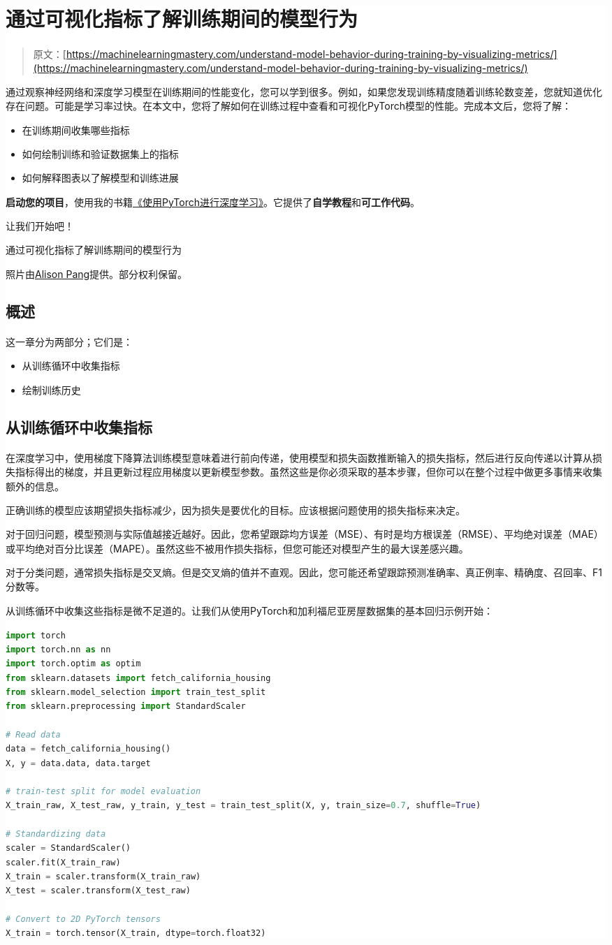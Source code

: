# 通过可视化指标了解训练期间的模型行为

> 原文：[https://machinelearningmastery.com/understand-model-behavior-during-training-by-visualizing-metrics/](https://machinelearningmastery.com/understand-model-behavior-during-training-by-visualizing-metrics/)

通过观察神经网络和深度学习模型在训练期间的性能变化，您可以学到很多。例如，如果您发现训练精度随着训练轮数变差，您就知道优化存在问题。可能是学习率过快。在本文中，您将了解如何在训练过程中查看和可视化PyTorch模型的性能。完成本文后，您将了解：

+   在训练期间收集哪些指标

+   如何绘制训练和验证数据集上的指标

+   如何解释图表以了解模型和训练进展

**启动您的项目**，使用我的书籍[《使用PyTorch进行深度学习》](https://machinelearningmastery.com/deep-learning-with-pytorch/)。它提供了**自学教程**和**可工作代码**。

让我们开始吧！[](../Images/b2859a3ed041bcffaae754c3450932ce.png)

通过可视化指标了解训练期间的模型行为

照片由[Alison Pang](https://unsplash.com/photos/bnEgE5Aigns)提供。部分权利保留。

## 概述

这一章分为两部分；它们是：

+   从训练循环中收集指标

+   绘制训练历史

## 从训练循环中收集指标

在深度学习中，使用梯度下降算法训练模型意味着进行前向传递，使用模型和损失函数推断输入的损失指标，然后进行反向传递以计算从损失指标得出的梯度，并且更新过程应用梯度以更新模型参数。虽然这些是你必须采取的基本步骤，但你可以在整个过程中做更多事情来收集额外的信息。

正确训练的模型应该期望损失指标减少，因为损失是要优化的目标。应该根据问题使用的损失指标来决定。

对于回归问题，模型预测与实际值越接近越好。因此，您希望跟踪均方误差（MSE）、有时是均方根误差（RMSE）、平均绝对误差（MAE）或平均绝对百分比误差（MAPE）。虽然这些不被用作损失指标，但您可能还对模型产生的最大误差感兴趣。

对于分类问题，通常损失指标是交叉熵。但是交叉熵的值并不直观。因此，您可能还希望跟踪预测准确率、真正例率、精确度、召回率、F1分数等。

从训练循环中收集这些指标是微不足道的。让我们从使用PyTorch和加利福尼亚房屋数据集的基本回归示例开始：

```py
import torch
import torch.nn as nn
import torch.optim as optim
from sklearn.datasets import fetch_california_housing
from sklearn.model_selection import train_test_split
from sklearn.preprocessing import StandardScaler

# Read data
data = fetch_california_housing()
X, y = data.data, data.target

# train-test split for model evaluation
X_train_raw, X_test_raw, y_train, y_test = train_test_split(X, y, train_size=0.7, shuffle=True)

# Standardizing data
scaler = StandardScaler()
scaler.fit(X_train_raw)
X_train = scaler.transform(X_train_raw)
X_test = scaler.transform(X_test_raw)

# Convert to 2D PyTorch tensors
X_train = torch.tensor(X_train, dtype=torch.float32)
```